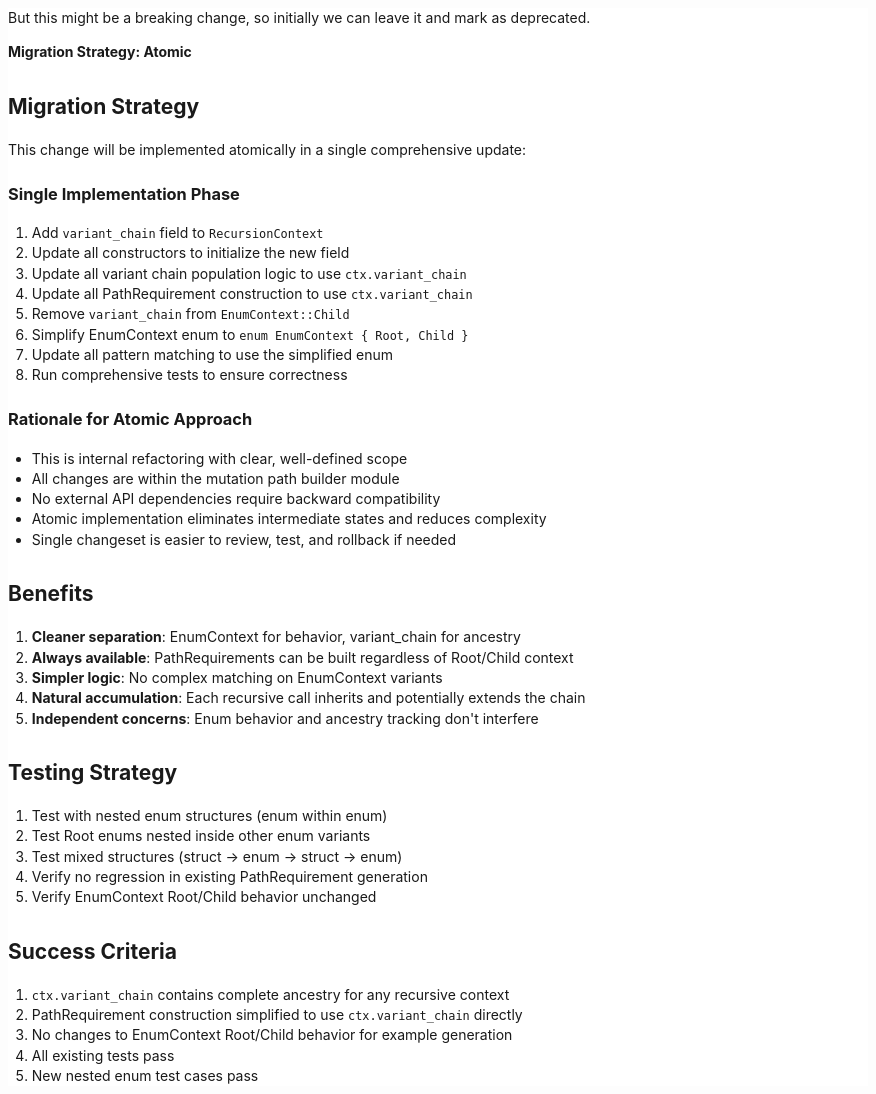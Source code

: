 But this might be a breaking change, so initially we can leave it and mark as deprecated.

**Migration Strategy: Atomic**

## Migration Strategy

This change will be implemented atomically in a single comprehensive update:

### Single Implementation Phase
1. Add `variant_chain` field to `RecursionContext`
2. Update all constructors to initialize the new field
3. Update all variant chain population logic to use `ctx.variant_chain`
4. Update all PathRequirement construction to use `ctx.variant_chain`
5. Remove `variant_chain` from `EnumContext::Child`
6. Simplify EnumContext enum to `enum EnumContext { Root, Child }`
7. Update all pattern matching to use the simplified enum
8. Run comprehensive tests to ensure correctness

### Rationale for Atomic Approach
- This is internal refactoring with clear, well-defined scope
- All changes are within the mutation path builder module
- No external API dependencies require backward compatibility
- Atomic implementation eliminates intermediate states and reduces complexity
- Single changeset is easier to review, test, and rollback if needed

## Benefits

1. **Cleaner separation**: EnumContext for behavior, variant_chain for ancestry
2. **Always available**: PathRequirements can be built regardless of Root/Child context
3. **Simpler logic**: No complex matching on EnumContext variants
4. **Natural accumulation**: Each recursive call inherits and potentially extends the chain
5. **Independent concerns**: Enum behavior and ancestry tracking don't interfere

## Testing Strategy

1. Test with nested enum structures (enum within enum)
2. Test Root enums nested inside other enum variants
3. Test mixed structures (struct → enum → struct → enum)
4. Verify no regression in existing PathRequirement generation
5. Verify EnumContext Root/Child behavior unchanged

## Success Criteria

1. `ctx.variant_chain` contains complete ancestry for any recursive context
2. PathRequirement construction simplified to use `ctx.variant_chain` directly
3. No changes to EnumContext Root/Child behavior for example generation
4. All existing tests pass
5. New nested enum test cases pass